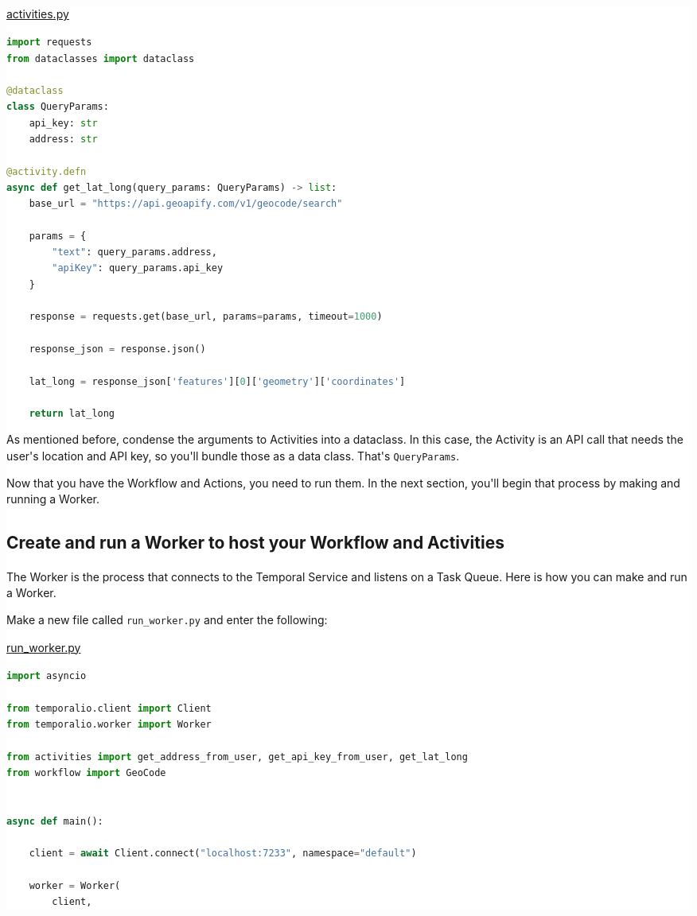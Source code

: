 
[activities.py](https://github.com/GSmithApps/temporal-project-tutorial/blob/master/activities.py)
```py
import requests
from dataclasses import dataclass

@dataclass
class QueryParams:
    api_key: str
    address: str

@activity.defn
async def get_lat_long(query_params: QueryParams) -> list:
    base_url = "https://api.geoapify.com/v1/geocode/search"

    params = {
        "text": query_params.address,
        "apiKey": query_params.api_key
    }

    response = requests.get(base_url, params=params, timeout=1000)

    response_json = response.json()

    lat_long = response_json['features'][0]['geometry']['coordinates']

    return lat_long
```


As mentioned before, condense the arguments to Activities into a
dataclass. In this case, the Activity is
an API call that needs the user's location and API key, so you'll
bundle those as a data class. That's `QueryParams`.

Now that you have the Workflow and Actions, you need to run them. In
the next section, you'll begin that process by making and running a Worker.

## Create and run a Worker to host your Workflow and Activities

The Worker
is the process that connects to the Temporal Service and listens
on a Task Queue. Here is how you can make
and run a Worker.

Make a new file called `run_worker.py` and
enter the following:


[run_worker.py](https://github.com/GSmithApps/temporal-project-tutorial/blob/master/run_worker.py)
```py
import asyncio

from temporalio.client import Client
from temporalio.worker import Worker

from activities import get_address_from_user, get_api_key_from_user, get_lat_long
from workflow import GeoCode


async def main():

    client = await Client.connect("localhost:7233", namespace="default")

    worker = Worker(
        client,
```